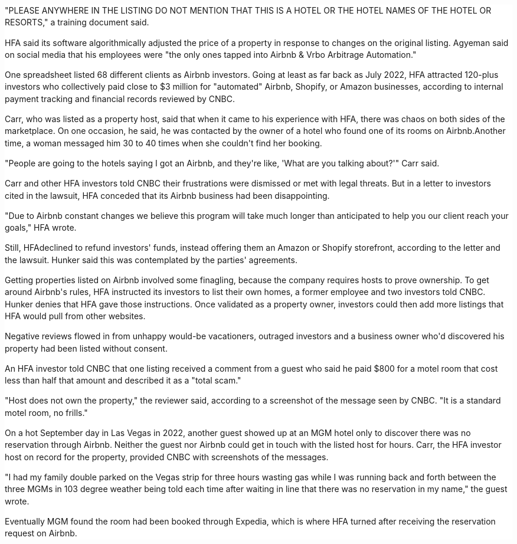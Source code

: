 "PLEASE ANYWHERE IN THE LISTING DO NOT MENTION THAT THIS IS A HOTEL OR THE HOTEL NAMES OF THE HOTEL OR RESORTS," a training document said.

HFA said its software algorithmically adjusted the price of a property in response to changes on the original listing. Agyeman said on social media that his employees were "the only ones tapped into Airbnb & Vrbo Arbitrage Automation." 

One spreadsheet listed 68 different clients as Airbnb investors. Going at least as far back as July 2022, HFA attracted 120-plus investors who collectively paid close to $3 million for "automated" Airbnb, Shopify, or Amazon businesses, according to internal payment tracking and financial records reviewed by CNBC.

Carr, who was listed as a property host, said that when it came to his experience with HFA, there was chaos on both sides of the marketplace. On one occasion, he said, he was contacted by the owner of a hotel who found one of its rooms on Airbnb.Another time, a woman messaged him 30 to 40 times when she couldn't find her booking.

"People are going to the hotels saying I got an Airbnb, and they're like, 'What are you talking about?'" Carr said.

Carr and other HFA investors told CNBC their frustrations were dismissed or met with legal threats. But in a letter to investors cited in the lawsuit, HFA conceded that its Airbnb business had been disappointing. 

"Due to Airbnb constant changes we believe this program will take much longer than anticipated to help you our client reach your goals," HFA wrote.

Still, HFAdeclined to refund investors' funds, instead offering them an Amazon or Shopify storefront, according to the letter and the lawsuit. Hunker said this was contemplated by the parties' agreements.

Getting properties listed on Airbnb involved some finagling, because the company requires hosts to prove ownership. To get around Airbnb's rules, HFA instructed its investors to list their own homes, a former employee and two investors told CNBC. Hunker denies that HFA gave those instructions. Once validated as a property owner, investors could then add more listings that HFA would pull from other websites.

Negative reviews flowed in from unhappy would-be vacationers, outraged investors and a business owner who'd discovered his property had been listed without consent.

An HFA investor told CNBC that one listing received a comment from a guest who said he paid $800 for a motel room that cost less than half that amount and described it as a "total scam."

"Host does not own the property," the reviewer said, according to a screenshot of the message seen by CNBC. "It is a standard motel room, no frills."

On a hot September day in Las Vegas in 2022, another guest showed up at an MGM hotel only to discover there was no reservation through Airbnb. Neither the guest nor Airbnb could get in touch with the listed host for hours. Carr, the HFA investor host on record for the property, provided CNBC with screenshots of the messages.

"I had my family double parked on the Vegas strip for three hours wasting gas while I was running back and forth between the three MGMs in 103 degree weather being told each time after waiting in line that there was no reservation in my name," the guest wrote.

Eventually MGM found the room had been booked through Expedia, which is where HFA turned after receiving the reservation request on Airbnb.
